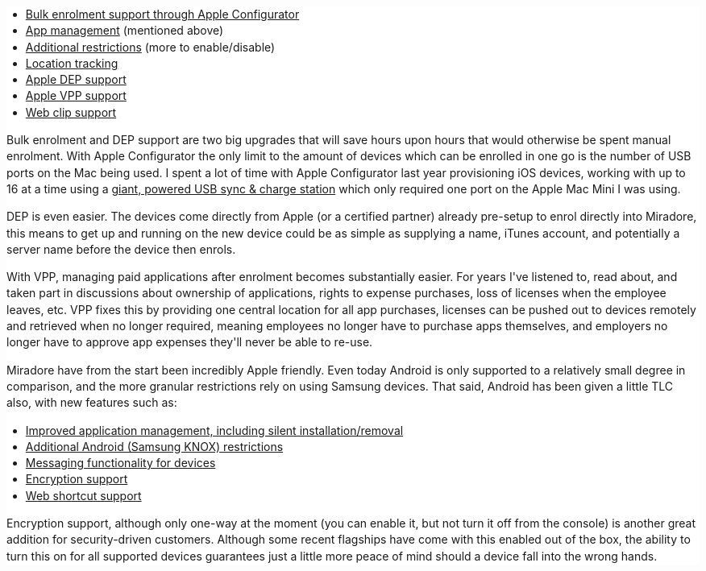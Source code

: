 - [Bulk enrolment support through Apple Configurator](http://onlinesupport.miradore.com/hc/en-us/articles/203265811-2015-05-28-Release-notes)
- [App management](http://onlinesupport.miradore.com/hc/en-us/articles/203422152-2015-06-16-Release-notes) (mentioned above)
- [Additional restrictions](http://onlinesupport.miradore.com/hc/en-us/articles/205281431-2015-10-09-Release-notes) (more to enable/disable)
- [Location tracking](http://onlinesupport.miradore.com/hc/en-us/articles/205760871-2015-11-05-Release-notes)
- [Apple DEP support](http://onlinesupport.miradore.com/hc/en-us/articles/206181419-2015-12-03-Release-notes)
- [Apple VPP support](http://onlinesupport.miradore.com/hc/en-us/articles/207027219-2016-02-19-Release-Notes-Apple-VPP)
- [Web clip support](http://onlinesupport.miradore.com/hc/en-us/articles/206181419-2015-12-03-Release-notes)

Bulk enrolment and DEP support are two big upgrades that will save hours upon hours that would otherwise be spent manual enrolment. With Apple Configurator the only limit to the amount of devices which can be enrolled in one go is the number of USB ports on the Mac being used. I spent a lot of time with Apple Configurator last year provisioning iOS devices, working with up to 16 at a time using a [giant, powered USB sync & charge station](http://www.ergotron.com/ProductsDetails/tabid/65/PRDID/756/language/nl-NL/Default.aspx) which only required one port on the Apple Mac Mini I was using.

DEP is even easier. The devices come directly from Apple (or a certified partner) already pre-setup to enrol directly into Miradore, this means to get up and running on the new device could be as simple as supplying a name, iTunes account, and potentially a server name before the device then enrols.

With VPP, managing paid applications after enrolment becomes substantially easier. For years I've listened to, read about, and taken part in discussions about ownership of applications, rights to expense purchases, loss of licenses when the employee leaves, etc. VPP fixes this by providing one central location for all app purchases, licenses can be pushed out to devices remotely and retrieved when no longer required, meaning employees no longer have to purchase apps themselves, and employers no longer have to approve app expenses they'll never be able to re-use.

Miradore have from the start been incredibly Apple friendly. Even today Android is only supported to a relatively small degree in comparison, and the more granular restrictions rely on using Samsung devices. That said, Android has been given a little TLC also, with new features such as:

- [Improved application management, including silent installation/removal](http://onlinesupport.miradore.com/hc/en-us/articles/203422152-2015-06-16-Release-notes)
- [Additional Android (Samsung KNOX) restrictions](http://onlinesupport.miradore.com/hc/en-us/articles/204839191-2015-09-11-Release-notes)
- [Messaging functionality for devices](http://onlinesupport.miradore.com/hc/en-us/articles/205488932-2015-10-27-Release-notes)
- [Encryption support](http://onlinesupport.miradore.com/hc/en-us/articles/207215065-2015-12-22-Release-notes)
- [Web shortcut support](http://onlinesupport.miradore.com/hc/en-us/articles/206181419-2015-12-03-Release-notes)

Encryption support, although only one-way at the moment (you can enable it, but not turn it off from the console) is another great addition for security-driven customers. Although some recent flagships have come with this enabled out of the box, the ability to turn this on for all supported devices guarantees just a little more peace of mind should a device fall into the wrong hands.

